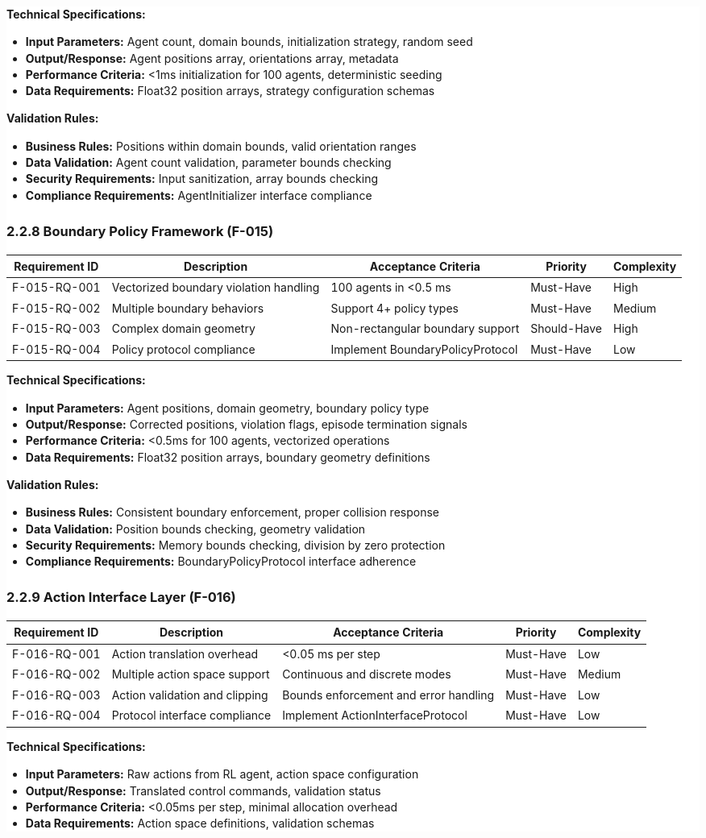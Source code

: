 **Technical Specifications:**
- **Input Parameters:** Agent count, domain bounds, initialization strategy, random seed
- **Output/Response:** Agent positions array, orientations array, metadata
- **Performance Criteria:** <1ms initialization for 100 agents, deterministic seeding
- **Data Requirements:** Float32 position arrays, strategy configuration schemas

**Validation Rules:**
- **Business Rules:** Positions within domain bounds, valid orientation ranges
- **Data Validation:** Agent count validation, parameter bounds checking
- **Security Requirements:** Input sanitization, array bounds checking
- **Compliance Requirements:** AgentInitializer interface compliance

### 2.2.8 Boundary Policy Framework (F-015)

| Requirement ID | Description | Acceptance Criteria | Priority | Complexity |
|----------------|-------------|-------------------|----------|------------|
| F-015-RQ-001 | Vectorized boundary violation handling | 100 agents in <0.5 ms | Must-Have | High |
| F-015-RQ-002 | Multiple boundary behaviors | Support 4+ policy types | Must-Have | Medium |
| F-015-RQ-003 | Complex domain geometry | Non-rectangular boundary support | Should-Have | High |
| F-015-RQ-004 | Policy protocol compliance | Implement BoundaryPolicyProtocol | Must-Have | Low |

**Technical Specifications:**
- **Input Parameters:** Agent positions, domain geometry, boundary policy type
- **Output/Response:** Corrected positions, violation flags, episode termination signals
- **Performance Criteria:** <0.5ms for 100 agents, vectorized operations
- **Data Requirements:** Float32 position arrays, boundary geometry definitions

**Validation Rules:**
- **Business Rules:** Consistent boundary enforcement, proper collision response
- **Data Validation:** Position bounds checking, geometry validation
- **Security Requirements:** Memory bounds checking, division by zero protection
- **Compliance Requirements:** BoundaryPolicyProtocol interface adherence

### 2.2.9 Action Interface Layer (F-016)

| Requirement ID | Description | Acceptance Criteria | Priority | Complexity |
|----------------|-------------|-------------------|----------|------------|
| F-016-RQ-001 | Action translation overhead | <0.05 ms per step | Must-Have | Low |
| F-016-RQ-002 | Multiple action space support | Continuous and discrete modes | Must-Have | Medium |
| F-016-RQ-003 | Action validation and clipping | Bounds enforcement and error handling | Must-Have | Low |
| F-016-RQ-004 | Protocol interface compliance | Implement ActionInterfaceProtocol | Must-Have | Low |

**Technical Specifications:**
- **Input Parameters:** Raw actions from RL agent, action space configuration
- **Output/Response:** Translated control commands, validation status
- **Performance Criteria:** <0.05ms per step, minimal allocation overhead
- **Data Requirements:** Action space definitions, validation schemas
